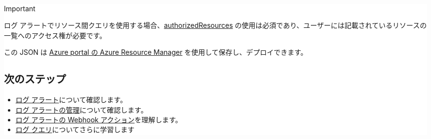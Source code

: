 > [!IMPORTANT]
> ログ アラートでリソース間クエリを使用する場合、[authorizedResources](/rest/api/monitor/scheduledqueryrules/createorupdate#source) の使用は必須であり、ユーザーには記載されているリソースの一覧へのアクセス権が必要です。

この JSON は [Azure portal の Azure Resource Manager](../../azure-resource-manager/templates/deploy-portal.md#deploy-resources-from-custom-template) を使用して保存し、デプロイできます。

## <a name="next-steps"></a>次のステップ

* [ログ アラート](./alerts-unified-log.md)について確認します。
* [ログ アラートの管理](./alerts-log.md)について確認します。
* [ログ アラートの Webhook アクション](./alerts-log-webhook.md)を理解します。
* [ログ クエリ](../logs/log-query-overview.md)についてさらに学習します
